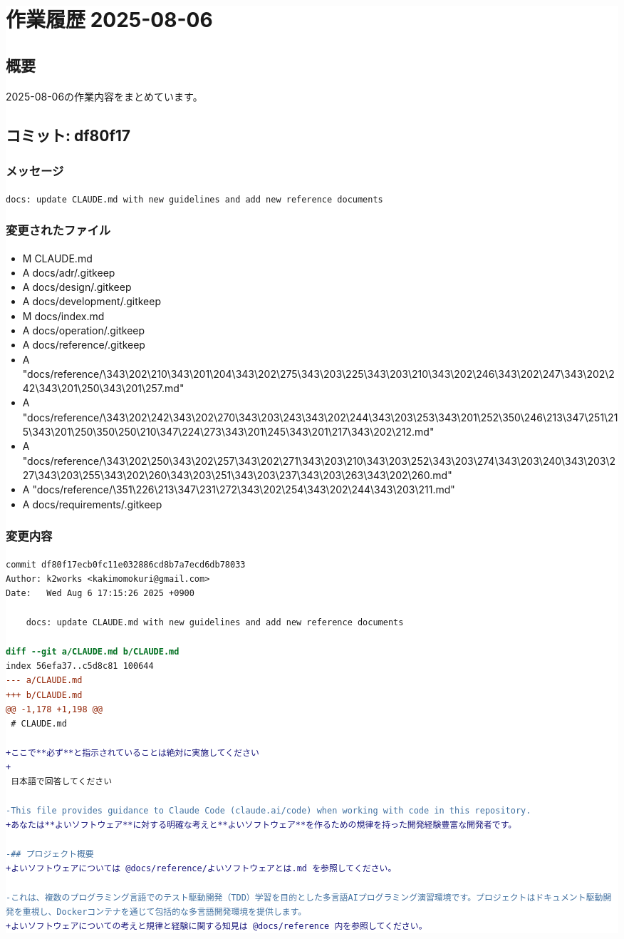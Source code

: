# 作業履歴 2025-08-06

## 概要

2025-08-06の作業内容をまとめています。

## コミット: df80f17

### メッセージ

```
docs: update CLAUDE.md with new guidelines and add new reference documents
```

### 変更されたファイル

- M	CLAUDE.md
- A	docs/adr/.gitkeep
- A	docs/design/.gitkeep
- A	docs/development/.gitkeep
- M	docs/index.md
- A	docs/operation/.gitkeep
- A	docs/reference/.gitkeep
- A	"docs/reference/\343\202\210\343\201\204\343\202\275\343\203\225\343\203\210\343\202\246\343\202\247\343\202\242\343\201\250\343\201\257.md"
- A	"docs/reference/\343\202\242\343\202\270\343\203\243\343\202\244\343\203\253\343\201\252\350\246\213\347\251\215\343\201\250\350\250\210\347\224\273\343\201\245\343\201\217\343\202\212.md"
- A	"docs/reference/\343\202\250\343\202\257\343\202\271\343\203\210\343\203\252\343\203\274\343\203\240\343\203\227\343\203\255\343\202\260\343\203\251\343\203\237\343\203\263\343\202\260.md"
- A	"docs/reference/\351\226\213\347\231\272\343\202\254\343\202\244\343\203\211.md"
- A	docs/requirements/.gitkeep

### 変更内容

```diff
commit df80f17ecb0fc11e032886cd8b7a7ecd6db78033
Author: k2works <kakimomokuri@gmail.com>
Date:   Wed Aug 6 17:15:26 2025 +0900

    docs: update CLAUDE.md with new guidelines and add new reference documents

diff --git a/CLAUDE.md b/CLAUDE.md
index 56efa37..c5d8c81 100644
--- a/CLAUDE.md
+++ b/CLAUDE.md
@@ -1,178 +1,198 @@
 # CLAUDE.md
 
+ここで**必ず**と指示されていることは絶対に実施してください
+
 日本語で回答してください
 
-This file provides guidance to Claude Code (claude.ai/code) when working with code in this repository.
+あなたは**よいソフトウェア**に対する明確な考えと**よいソフトウェア**を作るための規律を持った開発経験豊富な開発者です。
 
-## プロジェクト概要
+よいソフトウェアについては @docs/reference/よいソフトウェアとは.md を参照してください。
 
-これは、複数のプログラミング言語でのテスト駆動開発（TDD）学習を目的とした多言語AIプログラミング演習環境です。プロジェクトはドキュメント駆動開発を重視し、Dockerコンテナを通じて包括的な多言語開発環境を提供します。
+よいソフトウェアについての考えと規律と経験に関する知見は @docs/reference 内を参照してください。
```